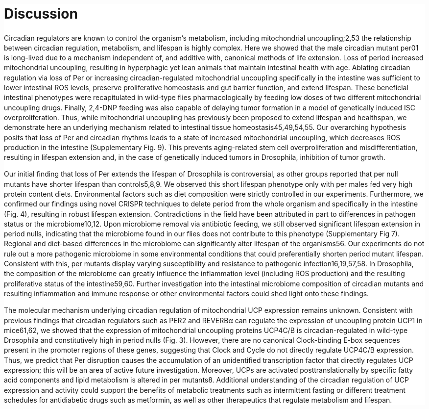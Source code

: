 # Discussion

Circadian regulators are known to control the organism’s metabolism, including mitochondrial uncoupling;2,53 the relationship between circadian regulation, metabolism, and lifespan is highly complex. Here we showed that the male circadian mutant per01 is long-lived due to a mechanism independent of, and additive with, canonical methods of life extension. Loss of period increased mitochondrial uncoupling, resulting in hyperphagic yet lean animals that maintain intestinal health with age. Ablating circadian regulation via loss of Per or increasing circadian-regulated mitochondrial uncoupling specifically in the intestine was sufficient to lower intestinal ROS levels, preserve proliferative homeostasis and gut barrier function, and extend lifespan. These beneficial intestinal phenotypes were recapitulated in wild-type flies pharmacologically by feeding low doses of two different mitochondrial uncoupling drugs. Finally, 2,4-DNP feeding was also capable of delaying tumor formation in a model of genetically induced ISC overproliferation. Thus, while mitochondrial uncoupling has previously been proposed to extend lifespan and healthspan, we demonstrate here an underlying mechanism related to intestinal tissue homeostasis45,49,54,55. Our overarching hypothesis posits that loss of Per and circadian rhythms leads to a state of increased mitochondrial uncoupling, which decreases ROS production in the intestine (Supplementary Fig. 9). This prevents aging-related stem cell overproliferation and misdifferentiation, resulting in lifespan extension and, in the case of genetically induced tumors in Drosophila, inhibition of tumor growth.

Our initial finding that loss of Per extends the lifespan of Drosophila is controversial, as other groups reported that per null mutants have shorter lifespan than controls5,8,9. We observed this short lifespan phenotype only with per males fed very high protein content diets. Environmental factors such as diet composition were strictly controlled in our experiments. Furthermore, we confirmed our findings using novel CRISPR techniques to delete period from the whole organism and specifically in the intestine (Fig. 4), resulting in robust lifespan extension. Contradictions in the field have been attributed in part to differences in pathogen status or the microbiome10,12. Upon microbiome removal via antibiotic feeding, we still observed significant lifespan extension in period nulls, indicating that the microbiome found in our flies does not contribute to this phenotype (Supplementary Fig 7). Regional and diet-based differences in the microbiome can significantly alter lifespan of the organisms56. Our experiments do not rule out a more pathogenic microbiome in some environmental conditions that could preferentially shorten period mutant lifespan. Consistent with this, per mutants display varying susceptibility and resistance to pathogenic infection16,19,57,58. In Drosophila, the composition of the microbiome can greatly influence the inflammation level (including ROS production) and the resulting proliferative status of the intestine59,60. Further investigation into the intestinal microbiome composition of circadian mutants and resulting inflammation and immune response or other environmental factors could shed light onto these findings.

The molecular mechanism underlying circadian regulation of mitochondrial UCP expression remains unknown. Consistent with previous findings that circadian regulators such as PER2 and REVERBα can regulate the expression of uncoupling protein UCP1 in mice61,62, we showed that the expression of mitochondrial uncoupling proteins UCP4C/B is circadian-regulated in wild-type Drosophila and constitutively high in period nulls (Fig. 3). However, there are no canonical Clock-binding E-box sequences present in the promoter regions of these genes, suggesting that Clock and Cycle do not directly regulate UCP4C/B expression. Thus, we predict that Per disruption causes the accumulation of an unidentified transcription factor that directly regulates UCP expression; this will be an area of active future investigation. Moreover, UCPs are activated posttranslationally by specific fatty acid components and lipid metabolism is altered in per mutants8. Additional understanding of the circadian regulation of UCP expression and activity could support the benefits of metabolic treatments such as intermittent fasting or different treatment schedules for antidiabetic drugs such as metformin, as well as other therapeutics that regulate metabolism and lifespan.
